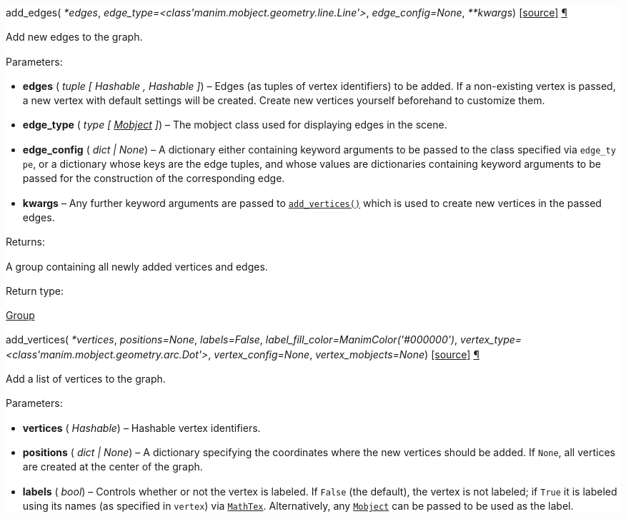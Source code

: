 add\_edges( _\*edges_, _edge\_type=<class'manim.mobject.geometry.line.Line'>_, _edge\_config=None_, _\*\*kwargs_) [\[source\]](https://docs.manim.community/en/stable/_modules/manim/mobject/graph.html#GenericGraph.add_edges) [¶](https://docs.manim.community/en/stable/reference/manim.mobject.graph.GenericGraph.html#manim.mobject.graph.GenericGraph.add_edges "Link to this definition")

Add new edges to the graph.

Parameters:

- **edges** ( _tuple_ _\[_ _Hashable_ _,_ _Hashable_ _\]_) – Edges (as tuples of vertex identifiers) to be added. If a non-existing
vertex is passed, a new vertex with default settings will be created. Create
new vertices yourself beforehand to customize them.

- **edge\_type** ( _type_ _\[_ [_Mobject_](https://docs.manim.community/en/stable/reference/manim.mobject.mobject.Mobject.html#manim.mobject.mobject.Mobject "manim.mobject.mobject.Mobject") _\]_) – The mobject class used for displaying edges in the scene.

- **edge\_config** ( _dict_ _\|_ _None_) – A dictionary either containing keyword arguments to be passed
to the class specified via `edge_type`, or a dictionary
whose keys are the edge tuples, and whose values are dictionaries
containing keyword arguments to be passed for the construction
of the corresponding edge.

- **kwargs** – Any further keyword arguments are passed to [`add_vertices()`](https://docs.manim.community/en/stable/reference/manim.mobject.graph.GenericGraph.html#manim.mobject.graph.GenericGraph.add_vertices "manim.mobject.graph.GenericGraph.add_vertices")
which is used to create new vertices in the passed edges.


Returns:

A group containing all newly added vertices and edges.

Return type:

[Group](https://docs.manim.community/en/stable/reference/manim.mobject.mobject.Group.html#manim.mobject.mobject.Group "manim.mobject.mobject.Group")

add\_vertices( _\*vertices_, _positions=None_, _labels=False_, _label\_fill\_color=ManimColor('#000000')_, _vertex\_type=<class'manim.mobject.geometry.arc.Dot'>_, _vertex\_config=None_, _vertex\_mobjects=None_) [\[source\]](https://docs.manim.community/en/stable/_modules/manim/mobject/graph.html#GenericGraph.add_vertices) [¶](https://docs.manim.community/en/stable/reference/manim.mobject.graph.GenericGraph.html#manim.mobject.graph.GenericGraph.add_vertices "Link to this definition")

Add a list of vertices to the graph.

Parameters:

- **vertices** ( _Hashable_) – Hashable vertex identifiers.

- **positions** ( _dict_ _\|_ _None_) – A dictionary specifying the coordinates where the new vertices should be added.
If `None`, all vertices are created at the center of the graph.

- **labels** ( _bool_) – Controls whether or not the vertex is labeled. If `False` (the default),
the vertex is not labeled; if `True` it is labeled using its
names (as specified in `vertex`) via [`MathTex`](https://docs.manim.community/en/stable/reference/manim.mobject.text.tex_mobject.MathTex.html#manim.mobject.text.tex_mobject.MathTex "manim.mobject.text.tex_mobject.MathTex"). Alternatively,
any [`Mobject`](https://docs.manim.community/en/stable/reference/manim.mobject.mobject.Mobject.html#manim.mobject.mobject.Mobject "manim.mobject.mobject.Mobject") can be passed to be used as the label.

